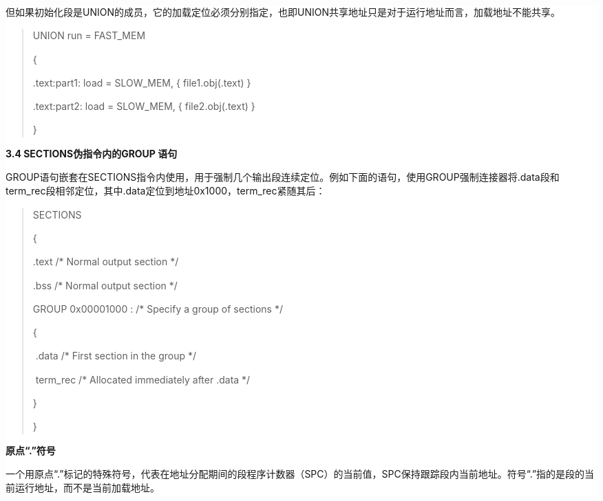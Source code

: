 但如果初始化段是UNION的成员，它的加载定位必须分别指定，也即UNION共享地址只是对于运行地址而言，加载地址不能共享。

> UNION run = FAST_MEM
>
> {
>
>   .text:part1: load = SLOW_MEM, { file1.obj(.text) }
>
>   .text:part2: load = SLOW_MEM, { file2.obj(.text) }
>
> }

 

**3.4 SECTIONS伪指令内的GROUP 语句**

GROUP语句嵌套在SECTIONS指令内使用，用于强制几个输出段连续定位。例如下面的语句，使用GROUP强制连接器将.data段和term_rec段相邻定位，其中.data定位到地址0x1000，term_rec紧随其后：

> SECTIONS
>
> {
>
>   .text /* Normal output section */
>
>   .bss /* Normal output section */
>
>   GROUP 0x00001000 : /* Specify a group of sections */
>
>   {
>
> ​    .data /* First section in the group */
>
> ​    term_rec /* Allocated immediately after .data */
>
>   }
>
> }

 **原点“.”符号**

一个用原点“.”标记的特殊符号，代表在地址分配期间的段程序计数器（SPC）的当前值，SPC保持跟踪段内当前地址。符号“.”指的是段的当前运行地址，而不是当前加载地址。

